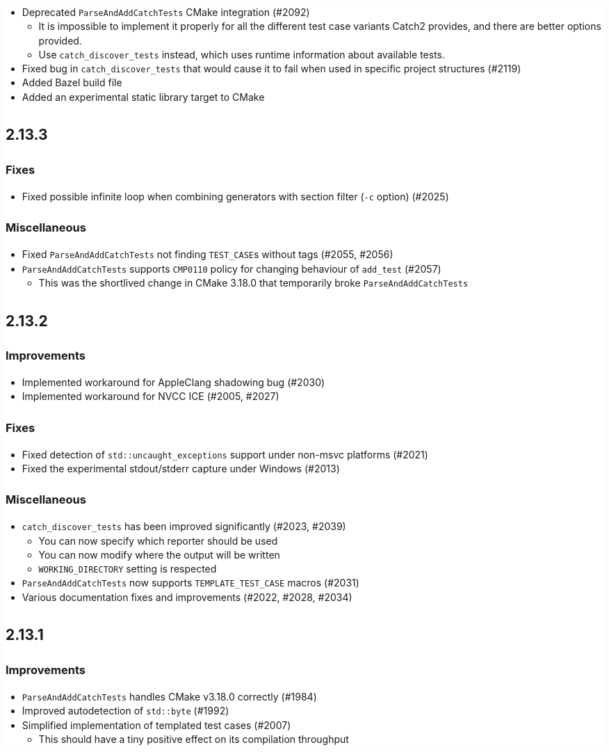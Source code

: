 * Deprecated `ParseAndAddCatchTests` CMake integration (#2092)
    * It is impossible to implement it properly for all the different test case variants Catch2 provides, and there are
      better options provided.
    * Use `catch_discover_tests` instead, which uses runtime information about available tests.
* Fixed bug in `catch_discover_tests` that would cause it to fail when used in specific project structures (#2119)
* Added Bazel build file
* Added an experimental static library target to CMake

## 2.13.3

### Fixes

* Fixed possible infinite loop when combining generators with section filter (`-c` option) (#2025)

### Miscellaneous

* Fixed `ParseAndAddCatchTests` not finding `TEST_CASE`s without tags (#2055, #2056)
* `ParseAndAddCatchTests` supports `CMP0110` policy for changing behaviour of `add_test` (#2057)
    * This was the shortlived change in CMake 3.18.0 that temporarily broke `ParseAndAddCatchTests`

## 2.13.2

### Improvements

* Implemented workaround for AppleClang shadowing bug (#2030)
* Implemented workaround for NVCC ICE (#2005, #2027)

### Fixes

* Fixed detection of `std::uncaught_exceptions` support under non-msvc platforms (#2021)
* Fixed the experimental stdout/stderr capture under Windows (#2013)

### Miscellaneous

* `catch_discover_tests` has been improved significantly (#2023, #2039)
    * You can now specify which reporter should be used
    * You can now modify where the output will be written
    * `WORKING_DIRECTORY` setting is respected
* `ParseAndAddCatchTests` now supports `TEMPLATE_TEST_CASE` macros (#2031)
* Various documentation fixes and improvements (#2022, #2028, #2034)

## 2.13.1

### Improvements

* `ParseAndAddCatchTests` handles CMake v3.18.0 correctly (#1984)
* Improved autodetection of `std::byte` (#1992)
* Simplified implementation of templated test cases (#2007)
    * This should have a tiny positive effect on its compilation throughput
